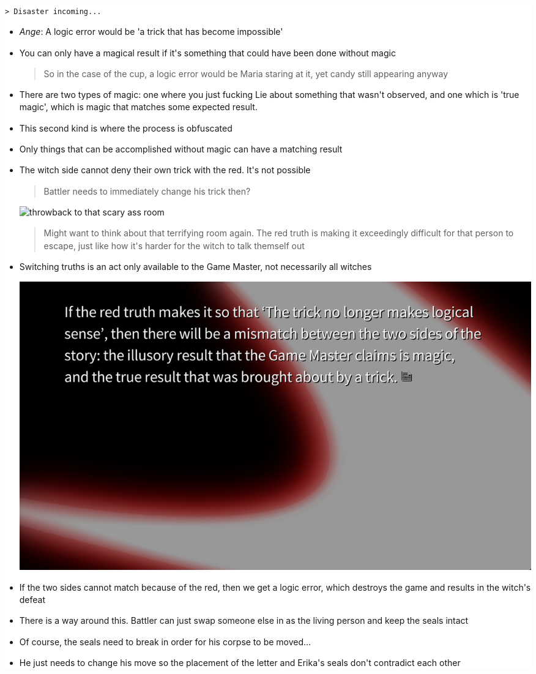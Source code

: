     > Disaster incoming...

-   _Ange_: A logic error would be 'a trick that has become impossible'
-   You can only have a magical result if it's something that could have been done without magic
    > So in the case of the cup, a logic error would be Maria staring at it, yet candy still appearing anyway
-   There are two types of magic: one where you just fucking Lie about something that wasn't observed, and one which is 'true magic', which is magic that matches some expected result.
-   This second kind is where the process is obfuscated
-   Only things that can be accomplished without magic can have a matching result
-   The witch side cannot deny their own trick with the red. It's not possible

    > Battler needs to immediately change his trick then?

    ![throwback to that scary ass room](assets/Umineko5to8_2sIRao5V60.jpg)

    > Might want to think about that terrifying room again. The red truth is making it exceedingly difficult for that person to escape, just like how it's harder for the witch to talk themself out

-   Switching truths is an act only available to the Game Master, not necessarily all witches

    ![a straightforward explanation of what it means for the two sides to match](assets/Umineko5to8_CQ6zxtVGpH.png)

-   If the two sides cannot match because of the red, then we get a logic error, which destroys the game and results in the witch's defeat
-   There is a way around this. Battler can just swap someone else in as the living person and keep the seals intact
-   Of course, the seals need to break in order for his corpse to be moved...
-   He just needs to change his move so the placement of the letter and Erika's seals don't contradict each other
